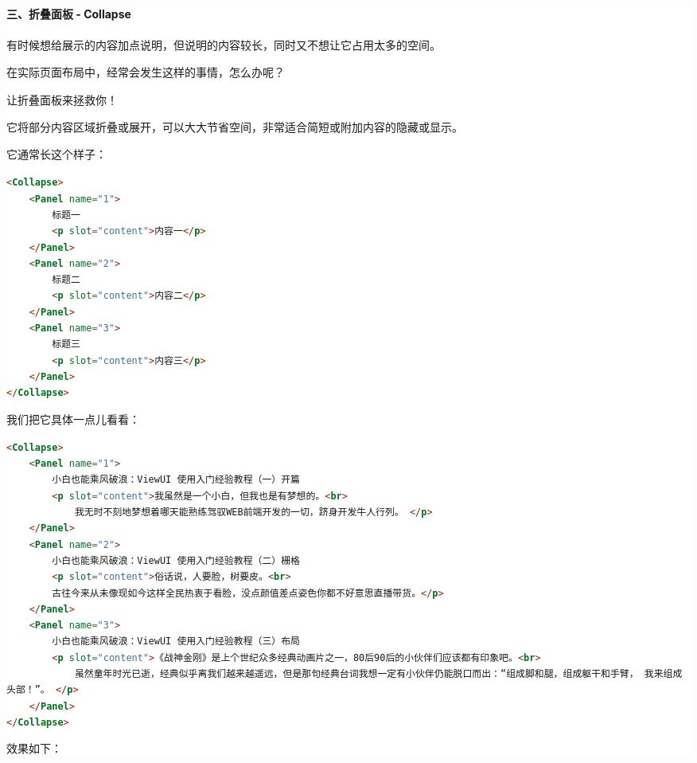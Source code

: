 

#### 三、折叠面板 - Collapse

有时候想给展示的内容加点说明，但说明的内容较长，同时又不想让它占用太多的空间。

在实际页面布局中，经常会发生这样的事情，怎么办呢？

让折叠面板来拯救你！

它将部分内容区域折叠或展开，可以大大节省空间，非常适合简短或附加内容的隐藏或显示。



它通常长这个样子：

```html
<Collapse>
	<Panel name="1">
		标题一
		<p slot="content">内容一</p>
	</Panel>
	<Panel name="2">
		标题二
		<p slot="content">内容二</p>
	</Panel>
	<Panel name="3">
		标题三
		<p slot="content">内容三</p>
	</Panel>
</Collapse>
```



我们把它具体一点儿看看：

```html
<Collapse>
	<Panel name="1">
		小白也能乘风破浪：ViewUI 使用入门经验教程（一）开篇
		<p slot="content">我虽然是一个小白，但我也是有梦想的。<br>
            我无时不刻地梦想着哪天能熟练驾驭WEB前端开发的一切，跻身开发牛人行列。 </p>
	</Panel>
	<Panel name="2">
		小白也能乘风破浪：ViewUI 使用入门经验教程（二）栅格
		<p slot="content">俗话说，人要脸，树要皮。<br>
        古往今来从未像现如今这样全民热衷于看脸，没点颜值差点姿色你都不好意思直播带货。</p>
	</Panel>
	<Panel name="3">
		小白也能乘风破浪：ViewUI 使用入门经验教程（三）布局
		<p slot="content">《战神金刚》是上个世纪众多经典动画片之一，80后90后的小伙伴们应该都有印象吧。<br>
            虽然童年时光已逝，经典似乎离我们越来越遥远，但是那句经典台词我想一定有小伙伴仍能脱口而出：“组成脚和腿，组成躯干和手臂， 我来组成头部！”。 </p>
	</Panel>
</Collapse>
```

效果如下：
